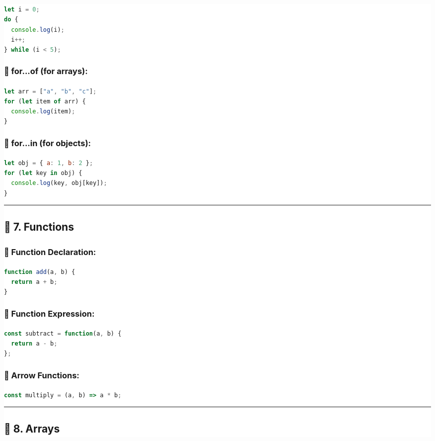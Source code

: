```js
let i = 0;
do {
  console.log(i);
  i++;
} while (i < 5);
```

### 🔸 for...of (for arrays):

```js
let arr = ["a", "b", "c"];
for (let item of arr) {
  console.log(item);
}
```

### 🔸 for...in (for objects):

```js
let obj = { a: 1, b: 2 };
for (let key in obj) {
  console.log(key, obj[key]);
}
```

---

## 📌 7. Functions

### 🔸 Function Declaration:

```js
function add(a, b) {
  return a + b;
}
```

### 🔸 Function Expression:

```js
const subtract = function(a, b) {
  return a - b;
};
```

### 🔸 Arrow Functions:

```js
const multiply = (a, b) => a * b;
```

---

## 📌 8. Arrays
